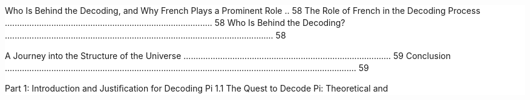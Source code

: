 Who
Is
Behind
the
Decoding,
and
Why
French
Plays
a
Prominent
Role
..
58
The
Role
of
French
in
the
Decoding
Process
.....................................................................................
58
Who
Is
Behind
the
Decoding?
..............................................................................................................
58

A
Journey
into
the
Structure
of
the
Universe
.....................................................................................
59
Conclusion
................................................................................................................................................
59

Part
1:
Introduction
and
Justiﬁcation
for
Decoding
Pi
1.1
The
Quest
to
Decode
Pi:
Theoretical
and